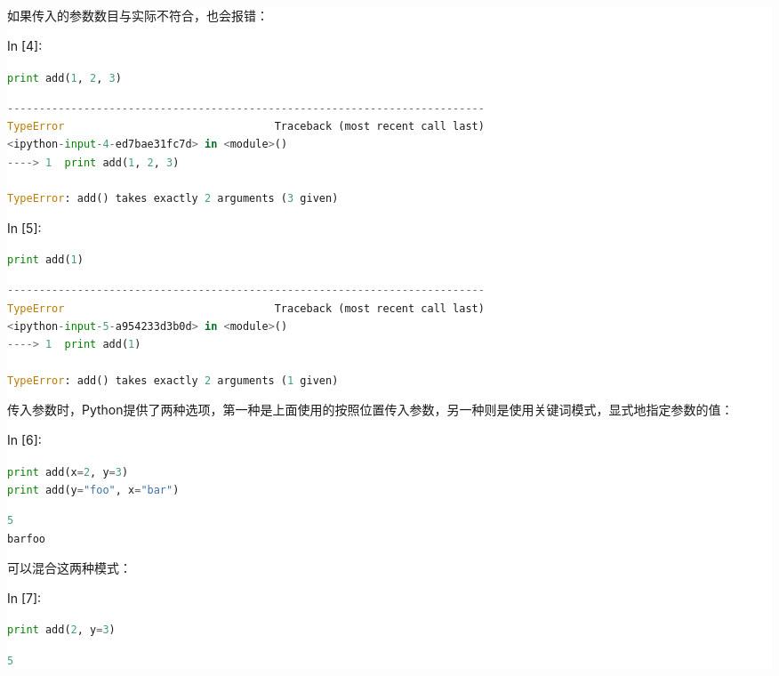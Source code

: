 如果传入的参数数目与实际不符合，也会报错：

In [4]:

```py
print add(1, 2, 3)

```

```py
---------------------------------------------------------------------------
TypeError                                 Traceback (most recent call last)
<ipython-input-4-ed7bae31fc7d> in <module>()
----> 1  print add(1, 2, 3)

TypeError: add() takes exactly 2 arguments (3 given)
```

In [5]:

```py
print add(1)

```

```py
---------------------------------------------------------------------------
TypeError                                 Traceback (most recent call last)
<ipython-input-5-a954233d3b0d> in <module>()
----> 1  print add(1)

TypeError: add() takes exactly 2 arguments (1 given)
```

传入参数时，Python提供了两种选项，第一种是上面使用的按照位置传入参数，另一种则是使用关键词模式，显式地指定参数的值：

In [6]:

```py
print add(x=2, y=3)
print add(y="foo", x="bar")

```

```py
5
barfoo

```

可以混合这两种模式：

In [7]:

```py
print add(2, y=3)

```

```py
5

```
